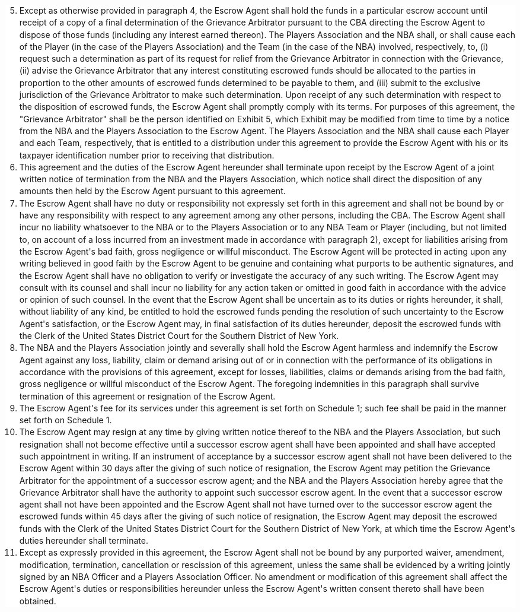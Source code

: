 5. Except as otherwise provided in paragraph 4, the Escrow Agent shall hold the funds in a particular escrow account until receipt of a copy of a final determination of the Grievance Arbitrator pursuant to the CBA directing the Escrow Agent to dispose of those funds (including any interest earned thereon). The Players Association and the NBA shall, or shall cause each of the Player (in the case of the Players Association) and the Team (in the case of the NBA) involved, respectively, to, (i) request such a determination as part of its request for relief from the Grievance Arbitrator in connection with the Grievance, (ii) advise the Grievance Arbitrator that any interest constituting escrowed funds should be allocated to the parties in proportion to the other amounts of escrowed funds determined to be payable to them, and (iii) submit to the exclusive jurisdiction of the Grievance Arbitrator to make such determination. Upon receipt of any such determination with respect to the disposition of escrowed funds, the Escrow Agent shall promptly comply with its terms. For purposes of this agreement, the "Grievance Arbitrator" shall be the person identified on Exhibit 5, which Exhibit may be modified from time to time by a notice from the NBA and the Players Association to the Escrow Agent. The Players Association and the NBA shall cause each Player and each Team, respectively, that is entitled to a distribution under this agreement to provide the Escrow Agent with his or its taxpayer identification number prior to receiving that distribution.
6. This agreement and the duties of the Escrow Agent hereunder shall terminate upon receipt by the Escrow Agent of a joint written notice of termination from the NBA and the Players Association, which notice shall direct the disposition of any amounts then held by the Escrow Agent pursuant to this agreement.
7. The Escrow Agent shall have no duty or responsibility not expressly set forth in this agreement and shall not be bound by or have any responsibility with respect to any agreement among any other persons, including the CBA. The Escrow Agent shall incur no liability whatsoever to the NBA or to the Players Association or to any NBA Team or Player (including, but not limited to, on account of a loss incurred from an investment made in accordance with paragraph 2), except for liabilities arising from the Escrow Agent's bad faith, gross negligence or willful misconduct. The Escrow Agent will be protected in acting upon any writing believed in good faith by the Escrow Agent to be genuine and containing what purports to be authentic signatures, and the Escrow Agent shall have no obligation to verify or investigate the accuracy of any such writing. The Escrow Agent may consult with its counsel and shall incur no liability for any action taken or omitted in good faith in accordance with the advice or opinion of such counsel. In the event that the Escrow Agent shall be uncertain as to its duties or rights hereunder, it shall, without liability of any kind, be entitled to hold the escrowed funds pending the resolution of such uncertainty to the Escrow Agent's satisfaction, or the Escrow Agent may, in final satisfaction of its duties hereunder, deposit the escrowed funds with the Clerk of the United States District Court for the Southern District of New York.
8. The NBA and the Players Association jointly and severally shall hold the Escrow Agent harmless and indemnify the Escrow Agent against any loss, liability, claim or demand arising out of or in connection with the performance of its obligations in accordance with the provisions of this agreement, except for losses, liabilities, claims or demands arising from the bad faith, gross negligence or willful misconduct of the Escrow Agent. The foregoing indemnities in this paragraph shall survive termination of this agreement or resignation of the Escrow Agent.
9. The Escrow Agent's fee for its services under this agreement is set forth on Schedule 1; such fee shall be paid in the manner set forth on Schedule 1.
10. The Escrow Agent may resign at any time by giving written notice thereof to the NBA and the Players Association, but such resignation shall not become effective until a successor escrow agent shall have been appointed and shall have accepted such appointment in writing. If an instrument of acceptance by a successor escrow agent shall not have been delivered to the Escrow Agent within 30 days after the giving of such notice of resignation, the Escrow Agent may petition the Grievance Arbitrator for the appointment of a successor escrow agent; and the NBA and the Players Association hereby agree that the Grievance Arbitrator shall have the authority to appoint such successor escrow agent. In the event that a successor escrow agent shall not have been appointed and the Escrow Agent shall not have turned over to the successor escrow agent the escrowed funds within 45 days after the giving of such notice of resignation, the Escrow Agent may deposit the escrowed funds with the Clerk of the United States District Court for the Southern District of New York, at which time the Escrow Agent's duties hereunder shall terminate.
11. Except as expressly provided in this agreement, the Escrow Agent shall not be bound by any purported waiver, amendment, modification, termination, cancellation or rescission of this agreement, unless the same shall be evidenced by a writing jointly signed by an NBA Officer and a Players Association Officer. No amendment or modification of this agreement shall affect the Escrow Agent's duties or responsibilities hereunder unless the Escrow Agent's written consent thereto shall have been obtained.